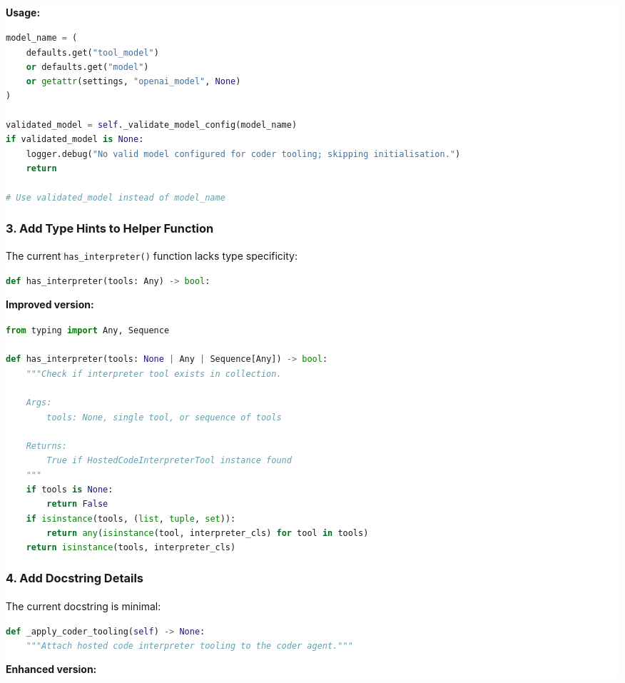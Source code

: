 **Usage:**

```python
model_name = (
    defaults.get("tool_model")
    or defaults.get("model")
    or getattr(settings, "openai_model", None)
)

validated_model = self._validate_model_config(model_name)
if validated_model is None:
    logger.debug("No valid model configured for coder tooling; skipping initialisation.")
    return

# Use validated_model instead of model_name
```

### 3. Add Type Hints to Helper Function

The current `has_interpreter()` function lacks type specificity:

```python
def has_interpreter(tools: Any) -> bool:
```

**Improved version:**

```python
from typing import Any, Sequence

def has_interpreter(tools: None | Any | Sequence[Any]) -> bool:
    """Check if interpreter tool exists in collection.
    
    Args:
        tools: None, single tool, or sequence of tools
        
    Returns:
        True if HostedCodeInterpreterTool instance found
    """
    if tools is None:
        return False
    if isinstance(tools, (list, tuple, set)):
        return any(isinstance(tool, interpreter_cls) for tool in tools)
    return isinstance(tools, interpreter_cls)
```

### 4. Add Docstring Details

The current docstring is minimal:

```python
def _apply_coder_tooling(self) -> None:
    """Attach hosted code interpreter tooling to the coder agent."""
```

**Enhanced version:**
